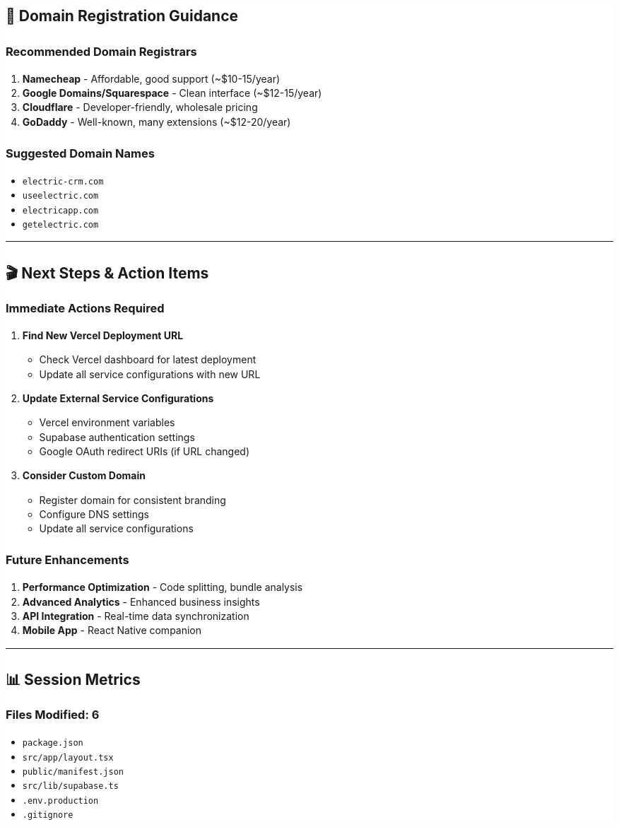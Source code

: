 
## 🔧 Domain Registration Guidance

### Recommended Domain Registrars
1. **Namecheap** - Affordable, good support (~$10-15/year)
2. **Google Domains/Squarespace** - Clean interface (~$12-15/year)
3. **Cloudflare** - Developer-friendly, wholesale pricing
4. **GoDaddy** - Well-known, many extensions (~$12-20/year)

### Suggested Domain Names
- `electric-crm.com`
- `useelectric.com`
- `electricapp.com`
- `getelectric.com`

---

## 🎬 Next Steps & Action Items

### Immediate Actions Required
1. **Find New Vercel Deployment URL**
   - Check Vercel dashboard for latest deployment
   - Update all service configurations with new URL

2. **Update External Service Configurations**
   - Vercel environment variables
   - Supabase authentication settings
   - Google OAuth redirect URIs (if URL changed)

3. **Consider Custom Domain**
   - Register domain for consistent branding
   - Configure DNS settings
   - Update all service configurations

### Future Enhancements
1. **Performance Optimization** - Code splitting, bundle analysis
2. **Advanced Analytics** - Enhanced business insights
3. **API Integration** - Real-time data synchronization
4. **Mobile App** - React Native companion

---

## 📊 Session Metrics

### Files Modified: 6
- `package.json`
- `src/app/layout.tsx`
- `public/manifest.json`
- `src/lib/supabase.ts`
- `.env.production`
- `.gitignore`

